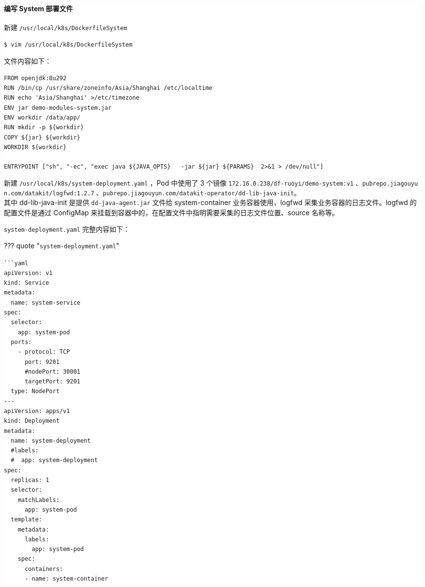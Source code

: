 #### 编写 System 部署文件

新建 `/usr/local/k8s/DockerfileSystem`

```shell
$ vim /usr/local/k8s/DockerfileSystem
```

文件内容如下：

```
FROM openjdk:8u292
RUN /bin/cp /usr/share/zoneinfo/Asia/Shanghai /etc/localtime
RUN echo 'Asia/Shanghai' >/etc/timezone
ENV jar demo-modules-system.jar
ENV workdir /data/app/
RUN mkdir -p ${workdir}
COPY ${jar} ${workdir}
WORKDIR ${workdir}

ENTRYPOINT ["sh", "-ec", "exec java ${JAVA_OPTS}   -jar ${jar} ${PARAMS}  2>&1 > /dev/null"]
```

新建 `/usr/local/k8s/system-deployment.yaml` ，Pod 中使用了 3 个镜像 `172.16.0.238/df-ruoyi/demo-system:v1` 、`pubrepo.jiagouyun.com/datakit/logfwd:1.2.7` 、`pubrepo.jiagouyun.com/datakit-operator/dd-lib-java-init`。 <br />
其中 dd-lib-java-init 是提供 `dd-java-agent.jar` 文件给 system-container 业务容器使用，logfwd 采集业务容器的日志文件。logfwd 的配置文件是通过 ConfigMap 来挂载到容器中的，在配置文件中指明需要采集的日志文件位置、source 名称等。

`system-deployment.yaml` 完整内容如下：

??? quote "`system-deployment.yaml`"

    ```yaml
    apiVersion: v1
    kind: Service
    metadata:
      name: system-service
    spec:
      selector:
        app: system-pod
      ports:
        - protocol: TCP
          port: 9201
          #nodePort: 30001
          targetPort: 9201
      type: NodePort
    ---
    apiVersion: apps/v1
    kind: Deployment
    metadata:
      name: system-deployment
      #labels:
      #  app: system-deployment
    spec:
      replicas: 1
      selector:
        matchLabels:
          app: system-pod
      template:
        metadata:
          labels:
            app: system-pod
        spec:          
          containers:
          - name: system-container      
